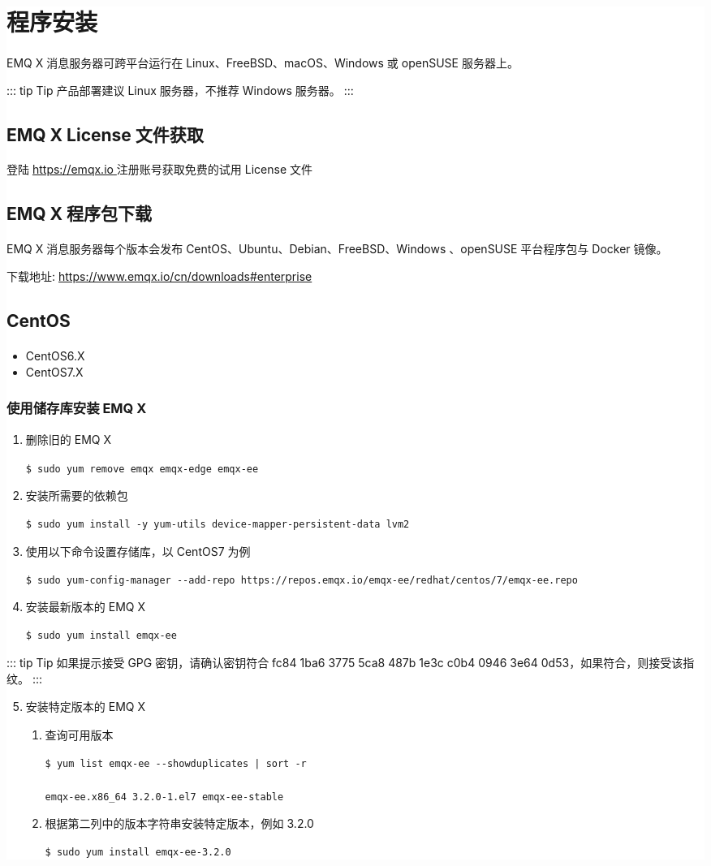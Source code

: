# 程序安装

EMQ X 消息服务器可跨平台运行在 Linux、FreeBSD、macOS、Windows 或 openSUSE 服务器上。

::: tip Tip
产品部署建议 Linux 服务器，不推荐 Windows 服务器。
:::

## EMQ X License 文件获取

登陆 [ https://emqx.io ](https://emqx.io) 注册账号获取免费的试用 License 文件

## EMQ X 程序包下载

EMQ X 消息服务器每个版本会发布 CentOS、Ubuntu、Debian、FreeBSD、Windows 、openSUSE 平台程序包与 Docker 镜像。

下载地址: [ https://www.emqx.io/cn/downloads#enterprise ](https://www.emqx.io/cn/downloads#enterprise)

## CentOS

- CentOS6.X
- CentOS7.X

### 使用储存库安装 EMQ X

1. 删除旧的 EMQ X

       $ sudo yum remove emqx emqx-edge emqx-ee

2. 安装所需要的依赖包

       $ sudo yum install -y yum-utils device-mapper-persistent-data lvm2

3. 使用以下命令设置存储库，以 CentOS7 为例

       $ sudo yum-config-manager --add-repo https://repos.emqx.io/emqx-ee/redhat/centos/7/emqx-ee.repo

4. 安装最新版本的 EMQ X

       $ sudo yum install emqx-ee

::: tip Tip
如果提示接受 GPG 密钥，请确认密钥符合 fc84 1ba6 3775 5ca8 487b 1e3c c0b4 0946 3e64 0d53，如果符合，则接受该指纹。
:::

5.  安装特定版本的 EMQ X

    1. 查询可用版本

           $ yum list emqx-ee --showduplicates | sort -r

           emqx-ee.x86_64 3.2.0-1.el7 emqx-ee-stable

    2. 根据第二列中的版本字符串安装特定版本，例如 3.2.0
       
           $ sudo yum install emqx-ee-3.2.0
